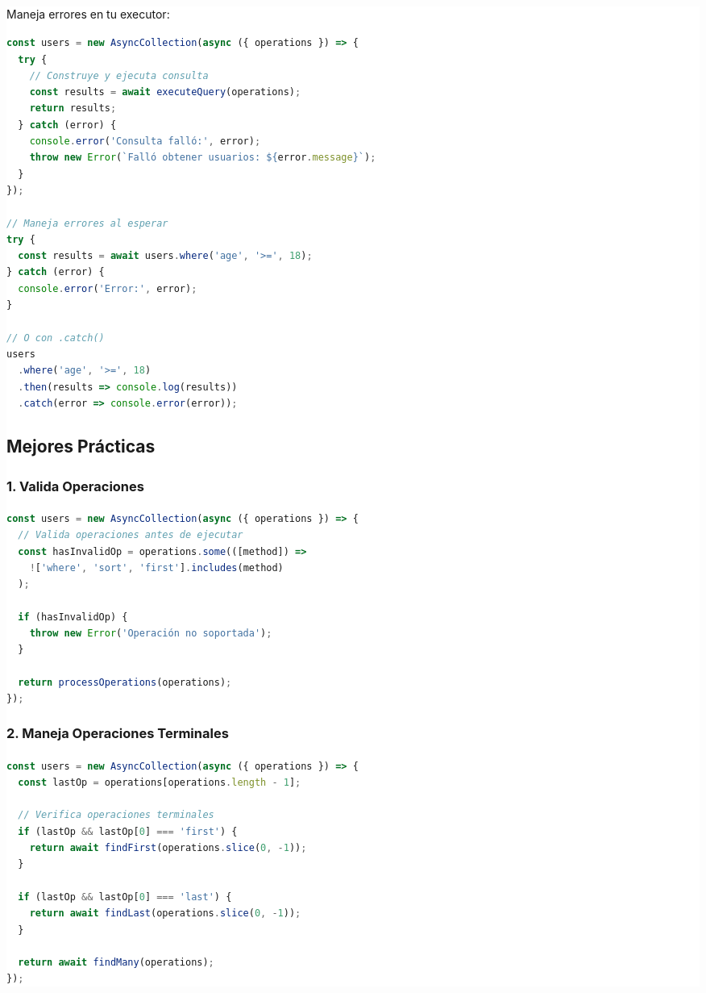 Maneja errores en tu executor:

```typescript
const users = new AsyncCollection(async ({ operations }) => {
  try {
    // Construye y ejecuta consulta
    const results = await executeQuery(operations);
    return results;
  } catch (error) {
    console.error('Consulta falló:', error);
    throw new Error(`Falló obtener usuarios: ${error.message}`);
  }
});

// Maneja errores al esperar
try {
  const results = await users.where('age', '>=', 18);
} catch (error) {
  console.error('Error:', error);
}

// O con .catch()
users
  .where('age', '>=', 18)
  .then(results => console.log(results))
  .catch(error => console.error(error));
```

## Mejores Prácticas

### 1. Valida Operaciones

```typescript
const users = new AsyncCollection(async ({ operations }) => {
  // Valida operaciones antes de ejecutar
  const hasInvalidOp = operations.some(([method]) =>
    !['where', 'sort', 'first'].includes(method)
  );

  if (hasInvalidOp) {
    throw new Error('Operación no soportada');
  }

  return processOperations(operations);
});
```

### 2. Maneja Operaciones Terminales

```typescript
const users = new AsyncCollection(async ({ operations }) => {
  const lastOp = operations[operations.length - 1];

  // Verifica operaciones terminales
  if (lastOp && lastOp[0] === 'first') {
    return await findFirst(operations.slice(0, -1));
  }

  if (lastOp && lastOp[0] === 'last') {
    return await findLast(operations.slice(0, -1));
  }

  return await findMany(operations);
});
```